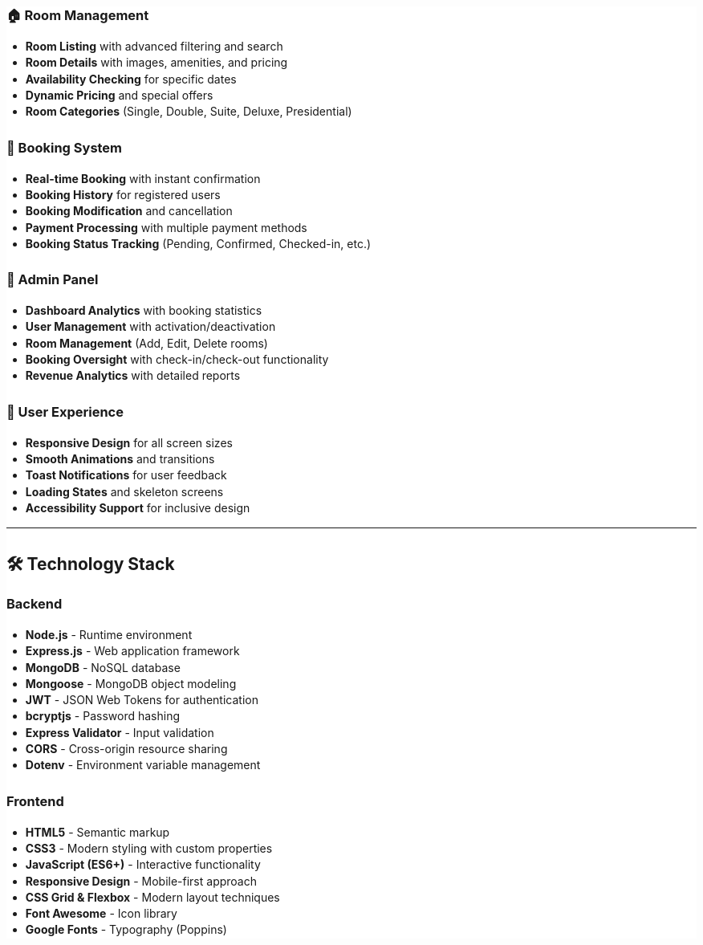 ### 🏠 Room Management
- **Room Listing** with advanced filtering and search
- **Room Details** with images, amenities, and pricing
- **Availability Checking** for specific dates
- **Dynamic Pricing** and special offers
- **Room Categories** (Single, Double, Suite, Deluxe, Presidential)

### 📅 Booking System
- **Real-time Booking** with instant confirmation
- **Booking History** for registered users
- **Booking Modification** and cancellation
- **Payment Processing** with multiple payment methods
- **Booking Status Tracking** (Pending, Confirmed, Checked-in, etc.)

### 👑 Admin Panel
- **Dashboard Analytics** with booking statistics
- **User Management** with activation/deactivation
- **Room Management** (Add, Edit, Delete rooms)
- **Booking Oversight** with check-in/check-out functionality
- **Revenue Analytics** with detailed reports

### 🎨 User Experience
- **Responsive Design** for all screen sizes
- **Smooth Animations** and transitions
- **Toast Notifications** for user feedback
- **Loading States** and skeleton screens
- **Accessibility Support** for inclusive design

---

## 🛠️ Technology Stack

### Backend
- **Node.js** - Runtime environment
- **Express.js** - Web application framework
- **MongoDB** - NoSQL database
- **Mongoose** - MongoDB object modeling
- **JWT** - JSON Web Tokens for authentication
- **bcryptjs** - Password hashing
- **Express Validator** - Input validation
- **CORS** - Cross-origin resource sharing
- **Dotenv** - Environment variable management

### Frontend
- **HTML5** - Semantic markup
- **CSS3** - Modern styling with custom properties
- **JavaScript (ES6+)** - Interactive functionality
- **Responsive Design** - Mobile-first approach
- **CSS Grid & Flexbox** - Modern layout techniques
- **Font Awesome** - Icon library
- **Google Fonts** - Typography (Poppins)
